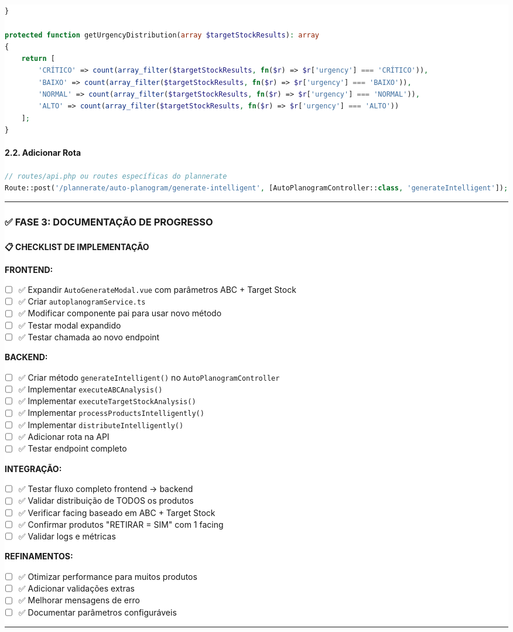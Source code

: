 ```php
}

protected function getUrgencyDistribution(array $targetStockResults): array
{
    return [
        'CRÍTICO' => count(array_filter($targetStockResults, fn($r) => $r['urgency'] === 'CRÍTICO')),
        'BAIXO' => count(array_filter($targetStockResults, fn($r) => $r['urgency'] === 'BAIXO')),
        'NORMAL' => count(array_filter($targetStockResults, fn($r) => $r['urgency'] === 'NORMAL')),
        'ALTO' => count(array_filter($targetStockResults, fn($r) => $r['urgency'] === 'ALTO'))
    ];
}
```

#### **2.2. Adicionar Rota**
```php
// routes/api.php ou routes específicas do plannerate
Route::post('/plannerate/auto-planogram/generate-intelligent', [AutoPlanogramController::class, 'generateIntelligent']);
```

---

### **✅ FASE 3: DOCUMENTAÇÃO DE PROGRESSO**

#### **📋 CHECKLIST DE IMPLEMENTAÇÃO**

**FRONTEND:**
- [ ] ✅ Expandir `AutoGenerateModal.vue` com parâmetros ABC + Target Stock
- [ ] ✅ Criar `autoplanogramService.ts` 
- [ ] ✅ Modificar componente pai para usar novo método
- [ ] ✅ Testar modal expandido
- [ ] ✅ Testar chamada ao novo endpoint

**BACKEND:**
- [ ] ✅ Criar método `generateIntelligent()` no `AutoPlanogramController`
- [ ] ✅ Implementar `executeABCAnalysis()`
- [ ] ✅ Implementar `executeTargetStockAnalysis()`
- [ ] ✅ Implementar `processProductsIntelligently()`
- [ ] ✅ Implementar `distributeIntelligently()`
- [ ] ✅ Adicionar rota na API
- [ ] ✅ Testar endpoint completo

**INTEGRAÇÃO:**
- [ ] ✅ Testar fluxo completo frontend → backend
- [ ] ✅ Validar distribuição de TODOS os produtos
- [ ] ✅ Verificar facing baseado em ABC + Target Stock
- [ ] ✅ Confirmar produtos "RETIRAR = SIM" com 1 facing
- [ ] ✅ Validar logs e métricas

**REFINAMENTOS:**
- [ ] ✅ Otimizar performance para muitos produtos
- [ ] ✅ Adicionar validações extras
- [ ] ✅ Melhorar mensagens de erro
- [ ] ✅ Documentar parâmetros configuráveis

---